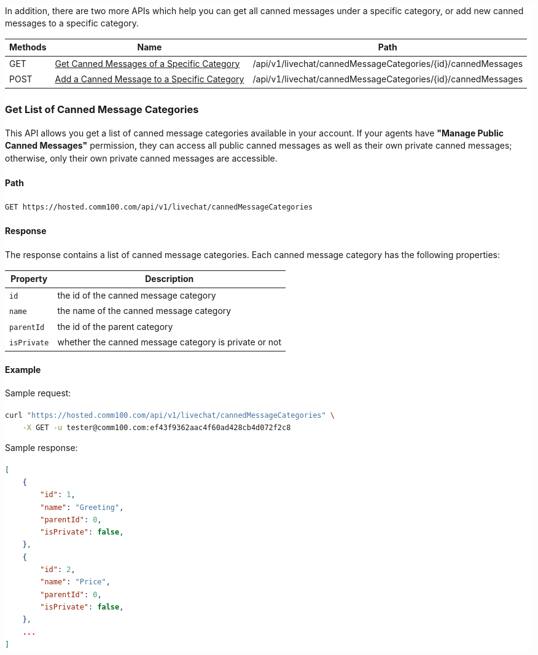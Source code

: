 
In addition, there are two more APIs which help you can get all canned messages under a specific category, or add new canned messages to a specific category.

| Methods | Name | Path
| --- | --- | ---
| GET | [Get Canned Messages of a Specific Category](#get-canned-messages-of-a-specific-category) | /api/v1/livechat/cannedMessageCategories/{id}/cannedMessages
| POST | [Add a Canned Message to a Specific Category](#add-a-canned-message-to-a-specific-category) | /api/v1/livechat/cannedMessageCategories/{id}/cannedMessages

### Get List of Canned Message Categories
This API allows you get a list of canned message categories available in your account. If your agents have **"Manage Public Canned Messages"** permission, they can access all public canned messages as well as their own private canned messages; otherwise, only their own private canned messages are accessible.

#### Path
```bash
GET https://hosted.comm100.com/api/v1/livechat/cannedMessageCategories
```

#### Response
The response contains a list of canned message categories. Each canned message category has the following properties:

| Property | Description |
| --- | ---
| `id` | the id of the canned message category
| `name` | the name of the canned message category
| `parentId` | the id of the parent category
| `isPrivate` | whether the canned message category is private or not

#### Example
Sample request:
```bash
curl "https://hosted.comm100.com/api/v1/livechat/cannedMessageCategories" \
    -X GET -u tester@comm100.com:ef43f9362aac4f60ad428cb4d072f2c8    
```

Sample response:
```json
[
    {
        "id": 1,
        "name": "Greeting",
        "parentId": 0,
        "isPrivate": false,
    },
    {
        "id": 2,
        "name": "Price",
        "parentId": 0,
        "isPrivate": false,
    },
    ...
]
```
